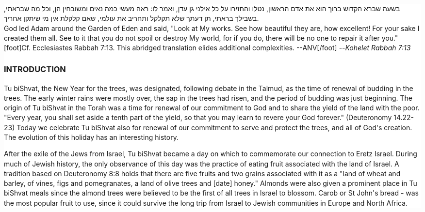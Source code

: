 
<tr><td style="vertical-align:top;" width="46%">
<div class="liturgy"><span lang="he">
בשעה שברא הקדוש ברוך הוא את אדם הראשון,
נטלו והחזירו על כל אילני גן עדן,
ואמר לו: ראה מעשי כמה נאים ומשובחין הן,
וכל מה שבראתי, בשבילך בראתי,
תן דעתך שלא תקלקל ותחריב את עולמי,
שאם קלקלת אין מי שיתקן אחריך.
</span></div></td>

<td style="vertical-align:top;" width="53%"><div class="english">
God led Adam around the Garden of Eden and said, "Look at My works. See how beautiful they are, how excellent! For your sake I created them all. See to it that you do not spoil or destroy My world, for if you do, there will be no one to repair it after you."[foot]Cf. Ecclesiastes Rabbah 7:13. This abridged translation elides additional complexities. --ANV[/foot]
--<em>Kohelet Rabbah 7:13</em>
</div></td>
</tr>


<tr><td style="vertical-align:top;" width="46%">
<div class="liturgy"><span lang="he">

</span></div></td>

<td style="vertical-align:top;" width="53%"><div class="english">
<h3>INTRODUCTION</h3>
</div></td>
</tr>


<tr><td style="vertical-align:top;" width="46%">
<div class="liturgy"><span lang="he">

</span></div></td>

<td style="vertical-align:top;" width="53%"><div class="english">
Tu biShvat, the New Year for the trees, was designated, following debate in the Talmud, as the time of renewal of budding in the trees. The early winter rains were mostly over, the sap in the trees had risen, and the period of budding was just beginning. The origin of Tu biShvat in the Torah was a time for renewal of our commitment to God and to share the yield of the land with the poor. &quot;Every year, you shall set aside a tenth part of the yield, so that you may learn to revere your God forever.&quot; (Deuteronomy 14.22-23) Today we celebrate Tu biShvat also for renewal of our commitment to serve and protect the trees, and all of God's creation. The evolution of this holiday has an interesting history.
</div></td>
</tr>


<tr><td style="vertical-align:top;" width="46%">
<div class="liturgy"><span lang="he">

</span></div></td>

<td style="vertical-align:top;" width="53%"><div class="english">
After the exile of the Jews from Israel, Tu biShvat became a day on which to commemorate our connection to Eretz Israel. During much of Jewish history, the only observance of this day was the practice of eating fruit associated with the land of Israel. A tradition based on Deuteronomy 8:8 holds that there are five fruits and two grains associated with it as a &quot;land of wheat and barley, of vines, figs and pomegranates, a land of olive trees and [date] honey.&quot; Almonds were also given a prominent place in Tu biShvat meals since the almond trees were believed to be the first of all trees in Israel to blossom. Carob or St John's bread - was the most popular fruit to use, since it could survive the long trip from Israel to Jewish communities in Europe and North Africa.
</div></td>
</tr>
